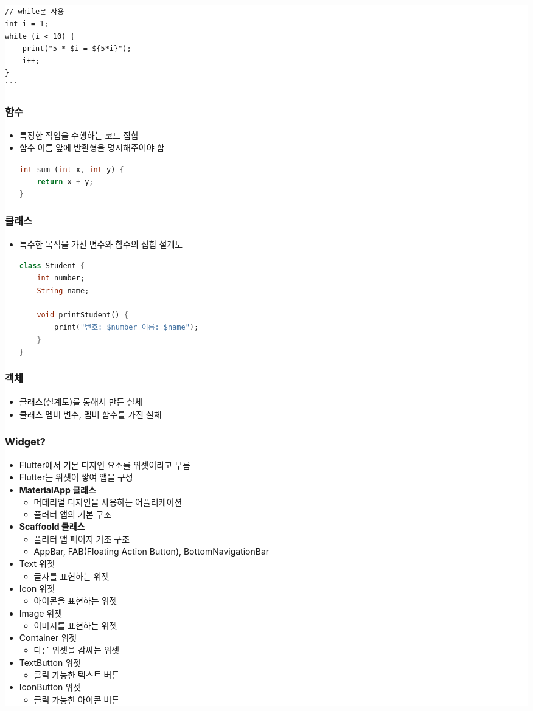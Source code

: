 
    // while문 사용
    int i = 1;
    while (i < 10) {
        print("5 * $i = ${5*i}");
        i++;
    }
    ```

### 함수
- 특정한 작업을 수행하는 코드 집합
- 함수 이름 앞에 반환형을 명시해주어야 함
    ```dart
    int sum (int x, int y) {
        return x + y;
    }
    ```

### 클래스
- 특수한 목적을 가진 변수와 함수의 집합 설계도
    ```dart
    class Student {
        int number;
        String name;

        void printStudent() {
            print("번호: $number 이름: $name");
        }
    }
    ```

### 객체
- 클래스(설계도)를 통해서 만든 실체
- 클래스 멤버 변수, 멤버 함수를 가진 실체

### Widget?
- Flutter에서 기본 디자인 요소를 위젯이라고 부름
- Flutter는 위젯이 쌓여 앱을 구성
- **MaterialApp 클래스**
    - 머테리얼 디자인을 사용하는 어플리케이션
    - 플러터 앱의 기본 구조
- **Scaffoold 클래스**
    - 플러터 앱 페이지 기초 구조
    - AppBar, FAB(Floating Action Button), BottomNavigationBar
- Text 위젯
    - 글자를 표현하는 위젯
- Icon 위젯
    - 아이콘을 표현하는 위젯
- Image 위젯
    - 이미지를 표현하는 위젯
- Container 위젯
    - 다른 위젯을 감싸는 위젯
- TextButton 위젯
    - 클릭 가능한 텍스트 버튼
- IconButton 위젯
    - 클릭 가능한 아이콘 버튼
